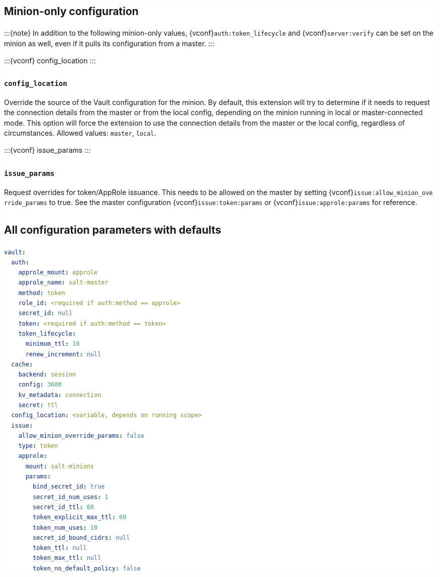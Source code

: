 ## Minion-only configuration

:::{note}
In addition to the following minion-only values, {vconf}`auth:token_lifecycle` and {vconf}`server:verify`
can be set on the minion as well, even if it pulls its configuration from a master.
:::

:::{vconf} config_location
:::
### `config_location`
Override the source of the Vault configuration for the minion.
By default, this extension will try to determine if it needs to request
the connection details from the master or from the local config, depending
on the minion running in local or master-connected mode. This option
will force the extension to use the connection details from the master or the
local config, regardless of circumstances. Allowed values: `master`, `local`.

:::{vconf} issue_params
:::
### `issue_params`
Request overrides for token/AppRole issuance. This needs to be allowed
on the master by setting {vconf}`issue:allow_minion_override_params` to true.
See the master configuration {vconf}`issue:token:params` or {vconf}`issue:approle:params`
for reference.


[Vault AppRole API docs]: https://www.vaultproject.io/api-docs/auth/approle#create-update-approle
[Token Role]: https://developer.hashicorp.com/nomad/docs/integrations/vault/acl#vault-token-role-configuration
[Vault Token API docs]: https://developer.hashicorp.com/vault/api-docs/auth/token#create-token
[certificate verification]: https://requests.readthedocs.io/en/latest/user/advanced.html#ssl-cert-verification
[Vault namespace]: https://developer.hashicorp.com/vault/docs/enterprise/namespaces


## All configuration parameters with defaults

```yaml
vault:
  auth:
    approle_mount: approle
    approle_name: salt-master
    method: token
    role_id: <required if auth:method == approle>
    secret_id: null
    token: <required if auth:method == token>
    token_lifecycle:
      minimum_ttl: 10
      renew_increment: null
  cache:
    backend: session
    config: 3600
    kv_metadata: connection
    secret: ttl
  config_location: <variable, depends on running scope>
  issue:
    allow_minion_override_params: false
    type: token
    approle:
      mount: salt-minions
      params:
        bind_secret_id: true
        secret_id_num_uses: 1
        secret_id_ttl: 60
        token_explicit_max_ttl: 60
        token_num_uses: 10
        secret_id_bound_cidrs: null
        token_ttl: null
        token_max_ttl: null
        token_no_default_policy: false
```